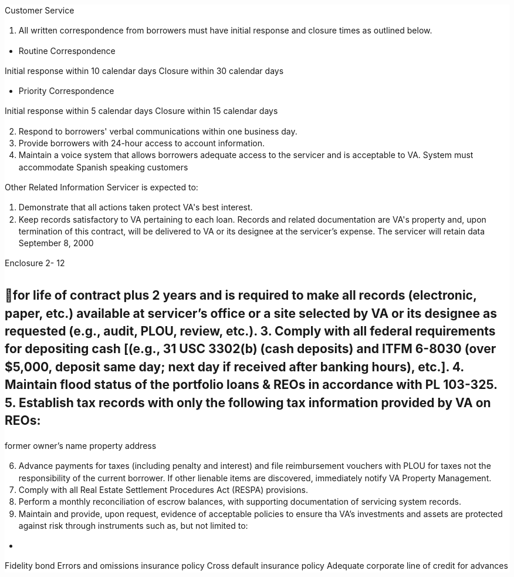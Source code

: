 Customer Service
1. All written correspondence from borrowers must have initial response and closure times as
outlined below.
- Routine Correspondence

Initial response within 10 calendar days
Closure within 30 calendar days

- Priority Correspondence

Initial response within 5 calendar days
Closure within 15 calendar days

2. Respond to borrowers' verbal communications within one business day.
3. Provide borrowers with 24-hour access to account information.
4. Maintain a voice system that allows borrowers adequate access to the servicer and is
acceptable to VA. System must accommodate Spanish speaking customers

Other Related Information
Servicer is expected to:
1. Demonstrate that all actions taken protect VA's best interest.
2. Keep records satisfactory to VA pertaining to each loan. Records and related
documentation are VA's property and, upon termination of this contract, will be
delivered to VA or its designee at the servicer’s expense. The servicer will retain data
September 8, 2000

Enclosure 2- 12

for life of contract plus 2 years and is required to make all records (electronic, paper,
etc.) available at servicer’s office or a site selected by VA or its designee as requested
(e.g., audit, PLOU, review, etc.).
3. Comply with all federal requirements for depositing cash [(e.g., 31 USC 3302(b)
(cash deposits) and ITFM 6-8030 (over $5,000, deposit same day; next day if
received after banking hours), etc.].
4. Maintain flood status of the portfolio loans & REOs in accordance with PL 103-325.
5. Establish tax records with only the following tax information provided by VA on
REOs:
-

former owner’s name
property address

6. Advance payments for taxes (including penalty and interest) and file reimbursement
vouchers with PLOU for taxes not the responsibility of the current borrower. If other
lienable items are discovered, immediately notify VA Property Management.
7. Comply with all Real Estate Settlement Procedures Act (RESPA) provisions.
8. Perform a monthly reconciliation of escrow balances, with supporting documentation
of servicing system records.
9. Maintain and provide, upon request, evidence of acceptable policies to ensure tha
VA’s investments and assets are protected against risk through instruments such as,
but not limited to:
-

Fidelity bond
Errors and omissions insurance policy
Cross default insurance policy
Adequate corporate line of credit for advances

